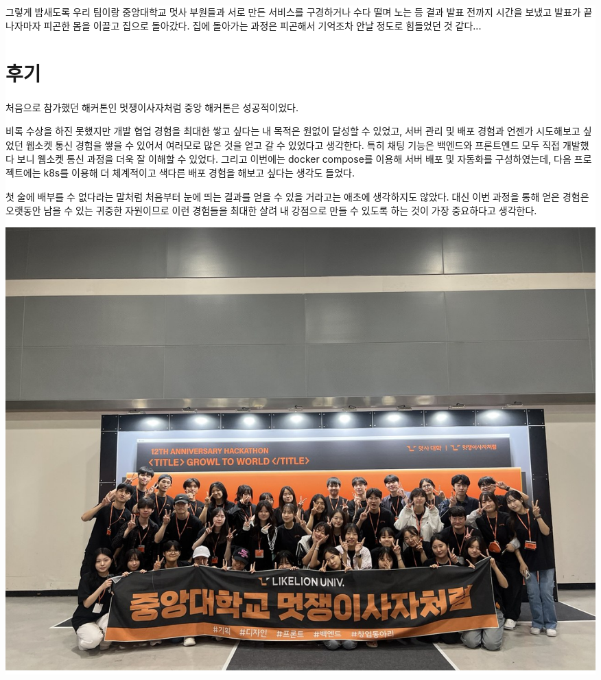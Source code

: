 그렇게 밤새도록 우리 팀이랑 중앙대학교 멋사 부원들과 서로 만든 서비스를 구경하거나 수다 떨며 노는 등 결과 발표 전까지 시간을 보냈고 발표가 끝나자마자 피곤한 몸을 이끌고 집으로 돌아갔다. 집에 돌아가는 과정은 피곤해서 기억조차 안날 정도로 힘들었던 것 같다...

# 후기

처음으로 참가했던 해커톤인 멋쟁이사자처럼 중앙 해커톤은 성공적이었다.

비록 수상을 하진 못했지만 개발 협업 경험을 최대한 쌓고 싶다는 내 목적은 원없이 달성할 수 있었고, 서버 관리 및 배포 경험과 언젠가 시도해보고 싶었던 웹소켓 통신 경험을 쌓을 수 있어서 여러모로 많은 것을 얻고 갈 수 있었다고 생각한다. 특히 채팅 기능은 백엔드와 프론트엔드 모두 직접 개발했다 보니 웹소켓 통신 과정을 더욱 잘 이해할 수 있었다. 그리고 이번에는 docker compose를 이용해 서버 배포 및 자동화를 구성하였는데, 다음 프로젝트에는 k8s를 이용해 더 체계적이고 색다른 배포 경험을 해보고 싶다는 생각도 들었다.

첫 술에 배부를 수 없다라는 말처럼 처음부터 눈에 띄는 결과를 얻을 수 있을 거라고는 애초에 생각하지도 않았다. 대신 이번 과정을 통해 얻은 경험은 오랫동안 남을 수 있는 귀중한 자원이므로 이런 경험들을 최대한 살려 내 강점으로 만들 수 있도록 하는 것이 가장 중요하다고 생각한다.

![모두 고생 많았어!!!](hackathon-6.jpg)